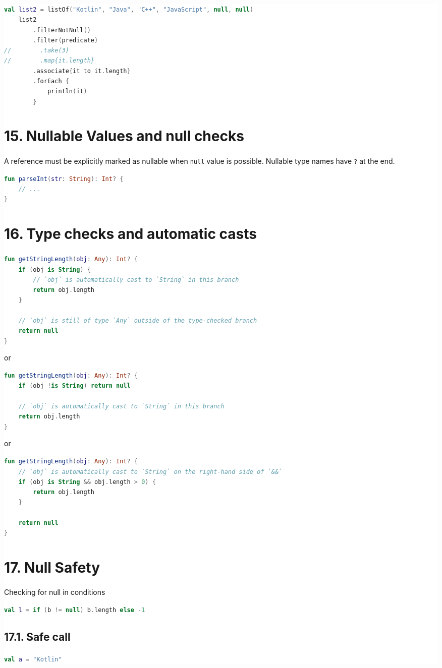 ```kotlin
val list2 = listOf("Kotlin", "Java", "C++", "JavaScript", null, null)
    list2
        .filterNotNull()
        .filter(predicate)
//        .take(3)
//        .map{it.length}
        .associate{it to it.length}
        .forEach {
            println(it)
        }
```
# 15. Nullable Values and null checks
A reference must be explicitly marked as nullable when `null` value is possible. Nullable type names have `?` at the end.
```kotlin
fun parseInt(str: String): Int? {
    // ...
}
```
# 16. Type checks and automatic casts
```kotlin
fun getStringLength(obj: Any): Int? {
    if (obj is String) {
        // `obj` is automatically cast to `String` in this branch
        return obj.length
    }

    // `obj` is still of type `Any` outside of the type-checked branch
    return null
}
```
or 
```kotlin
fun getStringLength(obj: Any): Int? {
    if (obj !is String) return null

    // `obj` is automatically cast to `String` in this branch
    return obj.length
}
```
or
```kotlin
fun getStringLength(obj: Any): Int? {
    // `obj` is automatically cast to `String` on the right-hand side of `&&`
    if (obj is String && obj.length > 0) {
        return obj.length
    }

    return null
}
```
# 17. Null Safety
Checking for null in conditions
```kotlin
val l = if (b != null) b.length else -1
```
## 17.1. Safe call
```kotlin
val a = "Kotlin"
```